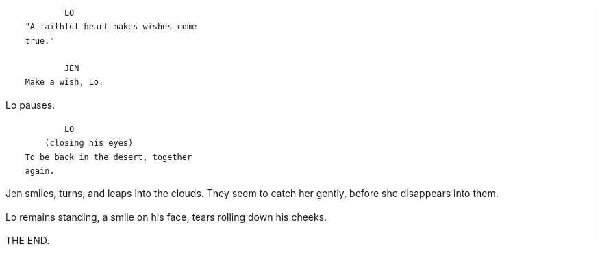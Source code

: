 				LO
		"A faithful heart makes wishes come
		true."

				JEN
		Make a wish, Lo.

Lo pauses.

				LO
			(closing his eyes)
		To be back in the desert, together
		again.

Jen smiles, turns, and leaps into the clouds.  They seem to
catch her gently, before she disappears into them.

Lo remains standing, a smile on his face, tears rolling down
his cheeks.

THE END.